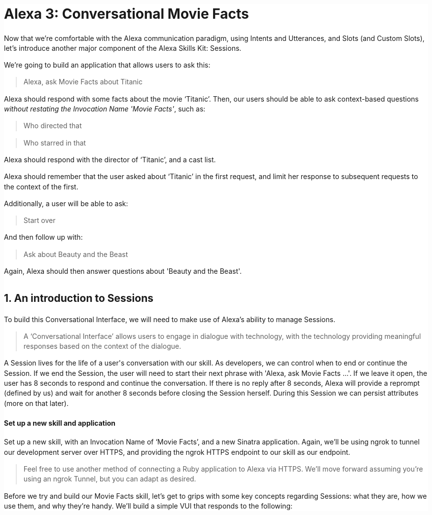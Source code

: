 # Alexa 3: Conversational Movie Facts

Now that we’re comfortable with the Alexa communication paradigm, using Intents and Utterances, and Slots (and Custom Slots), let’s introduce another major component of the Alexa Skills Kit: Sessions.

We’re going to build an application that allows users to ask this:

> Alexa, ask Movie Facts about Titanic

Alexa should respond with some facts about the movie ‘Titanic’. Then, our users should be able to ask context-based questions _without restating the Invocation Name 'Movie Facts'_, such as:

> Who directed that

> Who starred in that

Alexa should respond with the director of ‘Titanic’, and a cast list. 

Alexa should remember that the user asked about ‘Titanic’ in the first request, and limit her response to subsequent requests to the context of the first.

Additionally, a user will be able to ask:

> Start over

And then follow up with:

> Ask about Beauty and the Beast

Again, Alexa should then answer questions about 'Beauty and the Beast'.

## 1. An introduction to Sessions

To build this Conversational Interface, we will need to make use of Alexa’s ability to manage Sessions.

> A ‘Conversational Interface’ allows users to engage in dialogue with technology, with the technology providing meaningful responses based on the context of the dialogue.

A Session lives for the life of a user's conversation with our skill. As developers, we can control when to end or continue the Session. If we end the Session, the user will need to start their next phrase with 'Alexa, ask Movie Facts ...'. If we leave it open, the user has 8 seconds to respond and continue the conversation. If there is no reply after 8 seconds, Alexa will provide a reprompt (defined by us) and wait for another 8 seconds before closing the Session herself. During this Session we can persist attributes (more on that later).

#### Set up a new skill and application

Set up a new skill, with an Invocation Name of ‘Movie Facts’, and a new Sinatra application. Again, we’ll be using ngrok to tunnel our development server over HTTPS, and providing the ngrok HTTPS endpoint to our skill as our endpoint.

> Feel free to use another method of connecting a Ruby application to Alexa via HTTPS. We’ll move forward assuming you’re using an ngrok Tunnel, but you can adapt as desired.

Before we try and build our Movie Facts skill, let’s get to grips with some key concepts regarding Sessions: what they are, how we use them, and why they’re handy. We’ll build a simple VUI that responds to the following:
